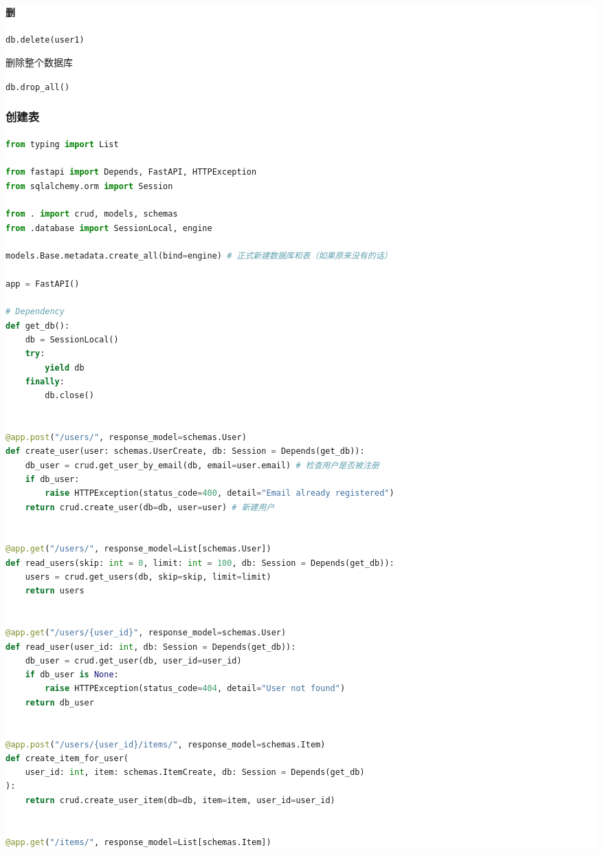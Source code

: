 #### 删

```python
db.delete(user1)
```

删除整个数据库

```pyhton
db.drop_all()
```

### 创建表

```python
from typing import List

from fastapi import Depends, FastAPI, HTTPException
from sqlalchemy.orm import Session

from . import crud, models, schemas
from .database import SessionLocal, engine

models.Base.metadata.create_all(bind=engine) # 正式新建数据库和表（如果原来没有的话）

app = FastAPI()

# Dependency
def get_db():
    db = SessionLocal()
    try:
        yield db
    finally:
        db.close()


@app.post("/users/", response_model=schemas.User)
def create_user(user: schemas.UserCreate, db: Session = Depends(get_db)):
    db_user = crud.get_user_by_email(db, email=user.email) # 检查用户是否被注册
    if db_user:
        raise HTTPException(status_code=400, detail="Email already registered")
    return crud.create_user(db=db, user=user) # 新建用户


@app.get("/users/", response_model=List[schemas.User])
def read_users(skip: int = 0, limit: int = 100, db: Session = Depends(get_db)):
    users = crud.get_users(db, skip=skip, limit=limit)
    return users


@app.get("/users/{user_id}", response_model=schemas.User)
def read_user(user_id: int, db: Session = Depends(get_db)):
    db_user = crud.get_user(db, user_id=user_id)
    if db_user is None:
        raise HTTPException(status_code=404, detail="User not found")
    return db_user


@app.post("/users/{user_id}/items/", response_model=schemas.Item)
def create_item_for_user(
    user_id: int, item: schemas.ItemCreate, db: Session = Depends(get_db)
):
    return crud.create_user_item(db=db, item=item, user_id=user_id)


@app.get("/items/", response_model=List[schemas.Item])
```